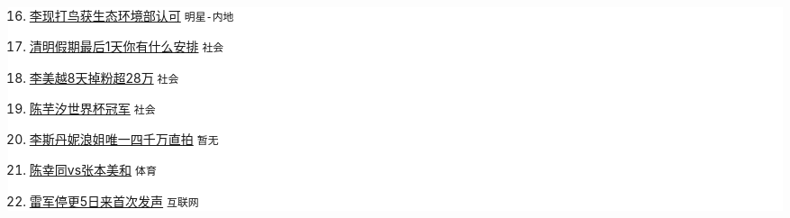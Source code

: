 16. [李现打鸟获生态环境部认可](https://m.weibo.cn/search?containerid=100103type%3D1%26t%3D10%26q%3D%23%E6%9D%8E%E7%8E%B0%E6%89%93%E9%B8%9F%E8%8E%B7%E7%94%9F%E6%80%81%E7%8E%AF%E5%A2%83%E9%83%A8%E8%AE%A4%E5%8F%AF%23&stream_entry_id=31&isnewpage=1&extparam=seat%3D1%26flag%3D0%26band_rank%3D15%26stream_entry_id%3D31%26lcate%3D5001%26filter_type%3Drealtimehot%26cate%3D5001%26q%3D%2523%25E6%259D%258E%25E7%258E%25B0%25E6%2589%2593%25E9%25B8%259F%25E8%258E%25B7%25E7%2594%259F%25E6%2580%2581%25E7%258E%25AF%25E5%25A2%2583%25E9%2583%25A8%25E8%25AE%25A4%25E5%258F%25AF%2523%26dgr%3D0%26c_type%3D31%26pos%3D14%26realpos%3D15%26display_time%3D1743916568%26pre_seqid%3D17439165688510334501186) `明星-内地` 

17. [清明假期最后1天你有什么安排](https://m.weibo.cn/search?containerid=100103type%3D1%26t%3D10%26q%3D%23%E6%B8%85%E6%98%8E%E5%81%87%E6%9C%9F%E6%9C%80%E5%90%8E1%E5%A4%A9%E4%BD%A0%E6%9C%89%E4%BB%80%E4%B9%88%E5%AE%89%E6%8E%92%23&stream_entry_id=31&isnewpage=1&extparam=seat%3D1%26flag%3D1%26band_rank%3D16%26stream_entry_id%3D31%26lcate%3D5001%26filter_type%3Drealtimehot%26cate%3D5001%26q%3D%2523%25E6%25B8%2585%25E6%2598%258E%25E5%2581%2587%25E6%259C%259F%25E6%259C%2580%25E5%2590%258E1%25E5%25A4%25A9%25E4%25BD%25A0%25E6%259C%2589%25E4%25BB%2580%25E4%25B9%2588%25E5%25AE%2589%25E6%258E%2592%2523%26dgr%3D0%26c_type%3D31%26pos%3D15%26realpos%3D16%26display_time%3D1743916568%26pre_seqid%3D17439165688510334501186) `社会` 

18. [李美越8天掉粉超28万](https://m.weibo.cn/search?containerid=100103type%3D1%26t%3D10%26q%3D%23%E6%9D%8E%E7%BE%8E%E8%B6%8A8%E5%A4%A9%E6%8E%89%E7%B2%89%E8%B6%8528%E4%B8%87%23&stream_entry_id=31&isnewpage=1&extparam=seat%3D1%26flag%3D0%26band_rank%3D17%26stream_entry_id%3D31%26lcate%3D5001%26filter_type%3Drealtimehot%26cate%3D5001%26q%3D%2523%25E6%259D%258E%25E7%25BE%258E%25E8%25B6%258A8%25E5%25A4%25A9%25E6%258E%2589%25E7%25B2%2589%25E8%25B6%258528%25E4%25B8%2587%2523%26dgr%3D0%26c_type%3D31%26pos%3D16%26realpos%3D17%26display_time%3D1743916568%26pre_seqid%3D17439165688510334501186) `社会` 

19. [陈芋汐世界杯冠军](https://m.weibo.cn/search?containerid=100103type%3D1%26t%3D10%26q%3D%23%E9%99%88%E8%8A%8B%E6%B1%90%E4%B8%96%E7%95%8C%E6%9D%AF%E5%86%A0%E5%86%9B%23&stream_entry_id=31&isnewpage=1&extparam=seat%3D1%26flag%3D0%26band_rank%3D18%26stream_entry_id%3D31%26lcate%3D5001%26filter_type%3Drealtimehot%26cate%3D5001%26q%3D%2523%25E9%2599%2588%25E8%258A%258B%25E6%25B1%2590%25E4%25B8%2596%25E7%2595%258C%25E6%259D%25AF%25E5%2586%25A0%25E5%2586%259B%2523%26dgr%3D0%26c_type%3D31%26pos%3D17%26realpos%3D18%26display_time%3D1743916568%26pre_seqid%3D17439165688510334501186) `社会` 

20. [李斯丹妮浪姐唯一四千万直拍](https://m.weibo.cn/search?containerid=100103type%3D1%26t%3D10%26q%3D%E6%9D%8E%E6%96%AF%E4%B8%B9%E5%A6%AE%E6%B5%AA%E5%A7%90%E5%94%AF%E4%B8%80%E5%9B%9B%E5%8D%83%E4%B8%87%E7%9B%B4%E6%8B%8D&stream_entry_id=31&isnewpage=1&extparam=seat%3D1%26flag%3D0%26band_rank%3D19%26stream_entry_id%3D31%26lcate%3D5001%26filter_type%3Drealtimehot%26cate%3D5001%26q%3D%25E6%259D%258E%25E6%2596%25AF%25E4%25B8%25B9%25E5%25A6%25AE%25E6%25B5%25AA%25E5%25A7%2590%25E5%2594%25AF%25E4%25B8%2580%25E5%259B%259B%25E5%258D%2583%25E4%25B8%2587%25E7%259B%25B4%25E6%258B%258D%26dgr%3D0%26c_type%3D31%26pos%3D18%26realpos%3D19%26display_time%3D1743916568%26pre_seqid%3D17439165688510334501186) `暂无` 

21. [陈幸同vs张本美和](https://m.weibo.cn/search?containerid=100103type%3D1%26t%3D10%26q%3D%23%E9%99%88%E5%B9%B8%E5%90%8Cvs%E5%BC%A0%E6%9C%AC%E7%BE%8E%E5%92%8C%23&stream_entry_id=31&isnewpage=1&extparam=seat%3D1%26flag%3D1%26band_rank%3D20%26stream_entry_id%3D31%26lcate%3D5001%26filter_type%3Drealtimehot%26cate%3D5001%26q%3D%2523%25E9%2599%2588%25E5%25B9%25B8%25E5%2590%258Cvs%25E5%25BC%25A0%25E6%259C%25AC%25E7%25BE%258E%25E5%2592%258C%2523%26dgr%3D0%26c_type%3D31%26pos%3D19%26realpos%3D20%26display_time%3D1743916568%26pre_seqid%3D17439165688510334501186) `体育` 

22. [雷军停更5日来首次发声](https://m.weibo.cn/search?containerid=100103type%3D1%26t%3D10%26q%3D%23%E9%9B%B7%E5%86%9B%E5%81%9C%E6%9B%B45%E6%97%A5%E6%9D%A5%E9%A6%96%E6%AC%A1%E5%8F%91%E5%A3%B0%23&stream_entry_id=31&isnewpage=1&extparam=seat%3D1%26flag%3D0%26band_rank%3D21%26stream_entry_id%3D31%26lcate%3D5001%26filter_type%3Drealtimehot%26cate%3D5001%26q%3D%2523%25E9%259B%25B7%25E5%2586%259B%25E5%2581%259C%25E6%259B%25B45%25E6%2597%25A5%25E6%259D%25A5%25E9%25A6%2596%25E6%25AC%25A1%25E5%258F%2591%25E5%25A3%25B0%2523%26dgr%3D0%26c_type%3D31%26pos%3D20%26realpos%3D21%26display_time%3D1743916568%26pre_seqid%3D17439165688510334501186) `互联网` 
